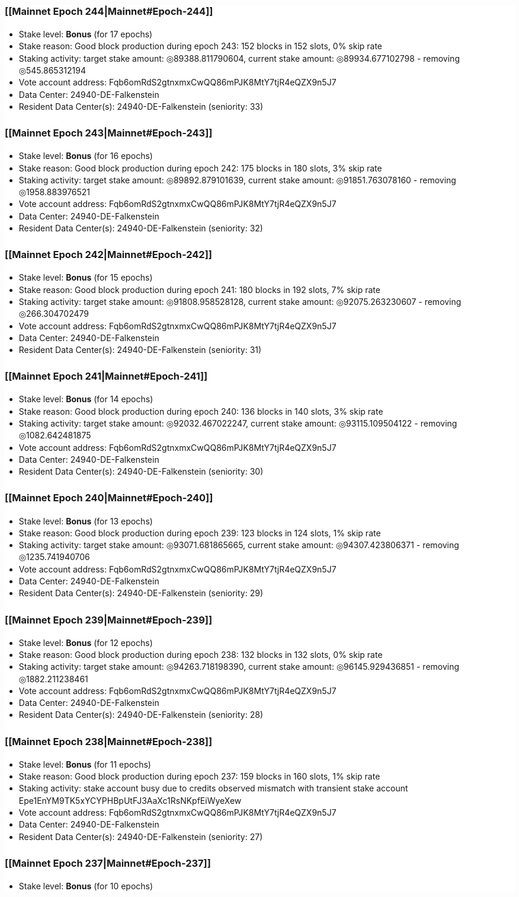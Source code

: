 ### [[Mainnet Epoch 244|Mainnet#Epoch-244]]
* Stake level: **Bonus** (for 17 epochs)
* Stake reason: Good block production during epoch 243: 152 blocks in 152 slots, 0% skip rate
* Staking activity: target stake amount: ◎89388.811790604, current stake amount: ◎89934.677102798 - removing ◎545.865312194
* Vote account address: Fqb6omRdS2gtnxmxCwQQ86mPJK8MtY7tjR4eQZX9n5J7
* Data Center: 24940-DE-Falkenstein
* Resident Data Center(s): 24940-DE-Falkenstein (seniority: 33)
### [[Mainnet Epoch 243|Mainnet#Epoch-243]]
* Stake level: **Bonus** (for 16 epochs)
* Stake reason: Good block production during epoch 242: 175 blocks in 180 slots, 3% skip rate
* Staking activity: target stake amount: ◎89892.879101639, current stake amount: ◎91851.763078160 - removing ◎1958.883976521
* Vote account address: Fqb6omRdS2gtnxmxCwQQ86mPJK8MtY7tjR4eQZX9n5J7
* Data Center: 24940-DE-Falkenstein
* Resident Data Center(s): 24940-DE-Falkenstein (seniority: 32)
### [[Mainnet Epoch 242|Mainnet#Epoch-242]]
* Stake level: **Bonus** (for 15 epochs)
* Stake reason: Good block production during epoch 241: 180 blocks in 192 slots, 7% skip rate
* Staking activity: target stake amount: ◎91808.958528128, current stake amount: ◎92075.263230607 - removing ◎266.304702479
* Vote account address: Fqb6omRdS2gtnxmxCwQQ86mPJK8MtY7tjR4eQZX9n5J7
* Data Center: 24940-DE-Falkenstein
* Resident Data Center(s): 24940-DE-Falkenstein (seniority: 31)
### [[Mainnet Epoch 241|Mainnet#Epoch-241]]
* Stake level: **Bonus** (for 14 epochs)
* Stake reason: Good block production during epoch 240: 136 blocks in 140 slots, 3% skip rate
* Staking activity: target stake amount: ◎92032.467022247, current stake amount: ◎93115.109504122 - removing ◎1082.642481875
* Vote account address: Fqb6omRdS2gtnxmxCwQQ86mPJK8MtY7tjR4eQZX9n5J7
* Data Center: 24940-DE-Falkenstein
* Resident Data Center(s): 24940-DE-Falkenstein (seniority: 30)
### [[Mainnet Epoch 240|Mainnet#Epoch-240]]
* Stake level: **Bonus** (for 13 epochs)
* Stake reason: Good block production during epoch 239: 123 blocks in 124 slots, 1% skip rate
* Staking activity: target stake amount: ◎93071.681865665, current stake amount: ◎94307.423806371 - removing ◎1235.741940706
* Vote account address: Fqb6omRdS2gtnxmxCwQQ86mPJK8MtY7tjR4eQZX9n5J7
* Data Center: 24940-DE-Falkenstein
* Resident Data Center(s): 24940-DE-Falkenstein (seniority: 29)
### [[Mainnet Epoch 239|Mainnet#Epoch-239]]
* Stake level: **Bonus** (for 12 epochs)
* Stake reason: Good block production during epoch 238: 132 blocks in 132 slots, 0% skip rate
* Staking activity: target stake amount: ◎94263.718198390, current stake amount: ◎96145.929436851 - removing ◎1882.211238461
* Vote account address: Fqb6omRdS2gtnxmxCwQQ86mPJK8MtY7tjR4eQZX9n5J7
* Data Center: 24940-DE-Falkenstein
* Resident Data Center(s): 24940-DE-Falkenstein (seniority: 28)
### [[Mainnet Epoch 238|Mainnet#Epoch-238]]
* Stake level: **Bonus** (for 11 epochs)
* Stake reason: Good block production during epoch 237: 159 blocks in 160 slots, 1% skip rate
* Staking activity: stake account busy due to credits observed mismatch with transient stake account Epe1EnYM9TK5xYCYPHBpUtFJ3AaXc1RsNKpfEiWyeXew
* Vote account address: Fqb6omRdS2gtnxmxCwQQ86mPJK8MtY7tjR4eQZX9n5J7
* Data Center: 24940-DE-Falkenstein
* Resident Data Center(s): 24940-DE-Falkenstein (seniority: 27)
### [[Mainnet Epoch 237|Mainnet#Epoch-237]]
* Stake level: **Bonus** (for 10 epochs)
